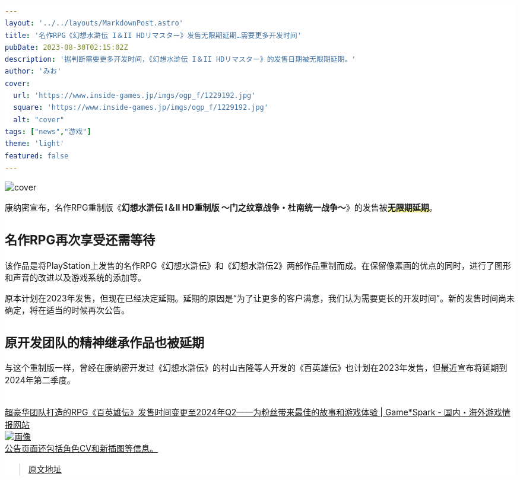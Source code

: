 ```yaml
---
layout: '../../layouts/MarkdownPost.astro'
title: '名作RPG《幻想水滸伝 I＆II HDリマスター》发售无限期延期…需要更多开发时间'
pubDate: 2023-08-30T02:15:02Z
description: '据判断需要更多开发时间，《幻想水滸伝 I＆II HDリマスター》的发售日期被无限期延期。'
author: 'みお'
cover:
  url: 'https://www.inside-games.jp/imgs/ogp_f/1229192.jpg'
  square: 'https://www.inside-games.jp/imgs/ogp_f/1229192.jpg'
  alt: "cover"
tags: ["news","游戏"]
theme: 'light'
featured: false
---
```


![cover](https://www.inside-games.jp/imgs/ogp_f/1229192.jpg)

<figure class="ctms-editor-twitter"><blockquote class="twitter-tweet" data-conversation=""><a href="https://twitter.com/GensoSuikoden/status/1696689371146330256"></a></blockquote><script async="" charset="utf-8" src="https://platform.twitter.com/widgets.js"></script></figure><p>康纳密宣布，名作RPG重制版《<b>幻想水滸伝 I＆II HD重制版 ～门之纹章战争・杜南统一战争～</b>》的发售被<b><span class="underline" style="background: linear-gradient(transparent 60%, #F7F797 60%);">无限期延期</span></b>。</p><h2>名作RPG再次享受还需等待</h2><p>该作品是将PlayStation上发售的名作RPG《幻想水滸伝》和《幻想水滸伝2》两部作品重制而成。在保留像素画的优点的同时，进行了图形和声音的改进以及游戏系统的添加等。</p><p>原本计划在2023年发售，但现在已经决定延期。延期的原因是“为了让更多的客户满意，我们认为需要更长的开发时间”。新的发售时间尚未确定，将在适当的时候再次公告。</p><h2>原开发团队的精神继承作品也被延期</h2><p>与这个重制版一样，曾经在康纳密开发过《幻想水滸伝》的村山吉隆等人开发的《百英雄伝》也计划在2023年发售，但最近宣布将延期到2024年第二季度。</p><br><div class="link-card"><a href="https://www.gamespark.jp/article/2023/07/28/132507.html" target="_blank"><div class="link-card-title">超豪华团队打造的RPG《百英雄伝》发售时间变更至2024年Q2——为粉丝带来最佳的故事和游戏体验 | Game*Spark - 国内・海外游戏情报网站</div><div class="link-card-image"><img src="https://www.inside-games.jp/images/zoom/1229195.jpg" width="100%" height="auto" alt="画像"></div><div class="link-card-cap">公告页面还包括角色CV和新插图等信息。</div></a></div>

>[原文地址](https://www.inside-games.jp/article/2023/08/30/148171.html)  